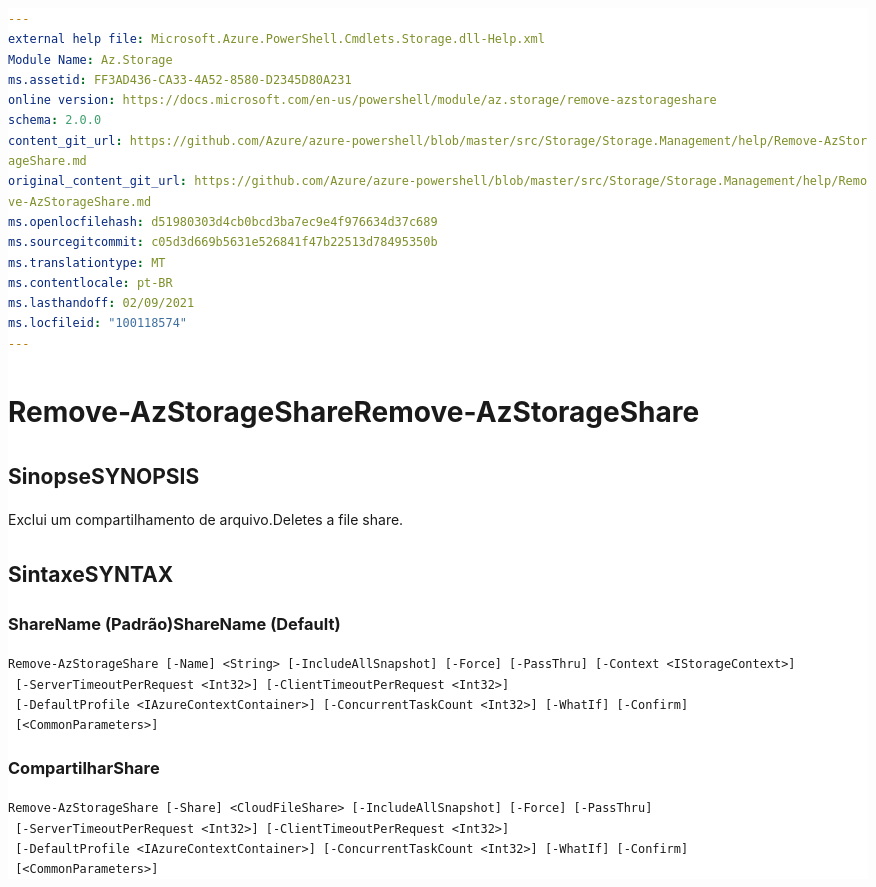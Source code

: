 ```yaml
---
external help file: Microsoft.Azure.PowerShell.Cmdlets.Storage.dll-Help.xml
Module Name: Az.Storage
ms.assetid: FF3AD436-CA33-4A52-8580-D2345D80A231
online version: https://docs.microsoft.com/en-us/powershell/module/az.storage/remove-azstorageshare
schema: 2.0.0
content_git_url: https://github.com/Azure/azure-powershell/blob/master/src/Storage/Storage.Management/help/Remove-AzStorageShare.md
original_content_git_url: https://github.com/Azure/azure-powershell/blob/master/src/Storage/Storage.Management/help/Remove-AzStorageShare.md
ms.openlocfilehash: d51980303d4cb0bcd3ba7ec9e4f976634d37c689
ms.sourcegitcommit: c05d3d669b5631e526841f47b22513d78495350b
ms.translationtype: MT
ms.contentlocale: pt-BR
ms.lasthandoff: 02/09/2021
ms.locfileid: "100118574"
---
```

# <span data-ttu-id="3dc90-101">Remove-AzStorageShare</span><span class="sxs-lookup"><span data-stu-id="3dc90-101">Remove-AzStorageShare</span></span>

## <span data-ttu-id="3dc90-102">Sinopse</span><span class="sxs-lookup"><span data-stu-id="3dc90-102">SYNOPSIS</span></span>
<span data-ttu-id="3dc90-103">Exclui um compartilhamento de arquivo.</span><span class="sxs-lookup"><span data-stu-id="3dc90-103">Deletes a file share.</span></span>

## <span data-ttu-id="3dc90-104">Sintaxe</span><span class="sxs-lookup"><span data-stu-id="3dc90-104">SYNTAX</span></span>

### <span data-ttu-id="3dc90-105">ShareName (Padrão)</span><span class="sxs-lookup"><span data-stu-id="3dc90-105">ShareName (Default)</span></span>
```
Remove-AzStorageShare [-Name] <String> [-IncludeAllSnapshot] [-Force] [-PassThru] [-Context <IStorageContext>]
 [-ServerTimeoutPerRequest <Int32>] [-ClientTimeoutPerRequest <Int32>]
 [-DefaultProfile <IAzureContextContainer>] [-ConcurrentTaskCount <Int32>] [-WhatIf] [-Confirm]
 [<CommonParameters>]
```

### <span data-ttu-id="3dc90-106">Compartilhar</span><span class="sxs-lookup"><span data-stu-id="3dc90-106">Share</span></span>
```
Remove-AzStorageShare [-Share] <CloudFileShare> [-IncludeAllSnapshot] [-Force] [-PassThru]
 [-ServerTimeoutPerRequest <Int32>] [-ClientTimeoutPerRequest <Int32>]
 [-DefaultProfile <IAzureContextContainer>] [-ConcurrentTaskCount <Int32>] [-WhatIf] [-Confirm]
 [<CommonParameters>]
```
